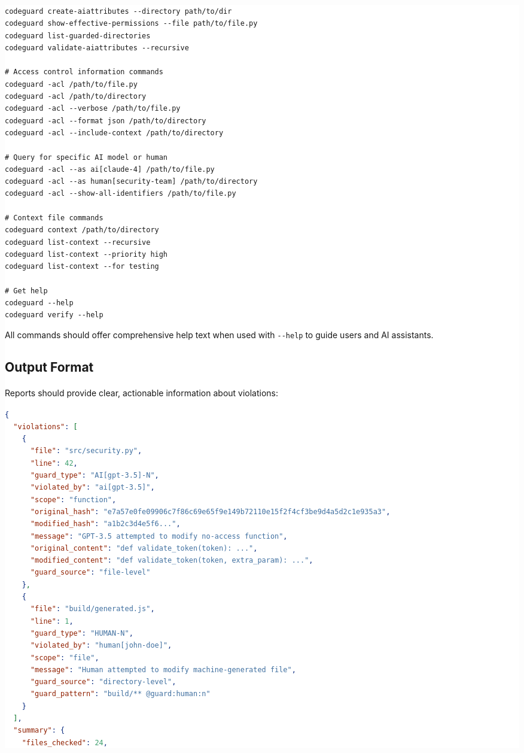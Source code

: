 ```
codeguard create-aiattributes --directory path/to/dir
codeguard show-effective-permissions --file path/to/file.py
codeguard list-guarded-directories
codeguard validate-aiattributes --recursive

# Access control information commands
codeguard -acl /path/to/file.py
codeguard -acl /path/to/directory
codeguard -acl --verbose /path/to/file.py
codeguard -acl --format json /path/to/directory
codeguard -acl --include-context /path/to/directory

# Query for specific AI model or human
codeguard -acl --as ai[claude-4] /path/to/file.py
codeguard -acl --as human[security-team] /path/to/directory
codeguard -acl --show-all-identifiers /path/to/file.py

# Context file commands
codeguard context /path/to/directory
codeguard list-context --recursive
codeguard list-context --priority high
codeguard list-context --for testing

# Get help
codeguard --help
codeguard verify --help
```

All commands should offer comprehensive help text when used with `--help` to guide users and AI assistants.

## Output Format

Reports should provide clear, actionable information about violations:

```json
{
  "violations": [
    {
      "file": "src/security.py",
      "line": 42,
      "guard_type": "AI[gpt-3.5]-N",
      "violated_by": "ai[gpt-3.5]",
      "scope": "function",
      "original_hash": "e7a57e0fe09906c7f86c69e65f9e149b72110e15f2f4cf3be9d4a5d2c1e935a3",
      "modified_hash": "a1b2c3d4e5f6...",
      "message": "GPT-3.5 attempted to modify no-access function",
      "original_content": "def validate_token(token): ...",
      "modified_content": "def validate_token(token, extra_param): ...",
      "guard_source": "file-level"
    },
    {
      "file": "build/generated.js",
      "line": 1,
      "guard_type": "HUMAN-N",
      "violated_by": "human[john-doe]",
      "scope": "file",
      "message": "Human attempted to modify machine-generated file",
      "guard_source": "directory-level",
      "guard_pattern": "build/** @guard:human:n"
    }
  ],
  "summary": {
    "files_checked": 24,
```